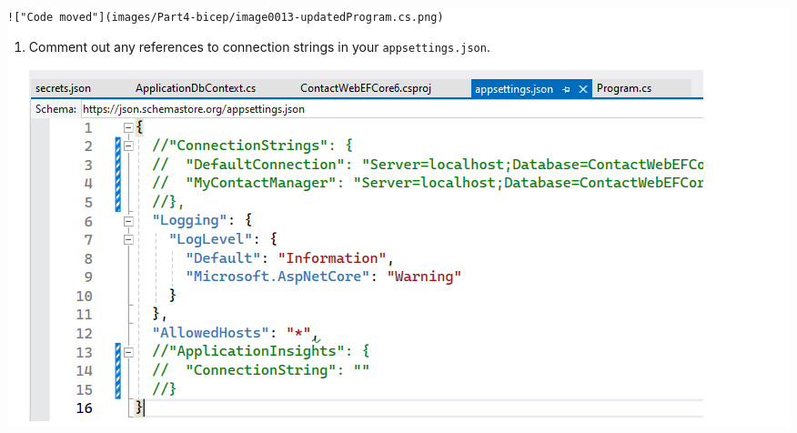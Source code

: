     !["Code moved"](images/Part4-bicep/image0013-updatedProgram.cs.png)  
    

1. Comment out any references to connection strings in your `appsettings.json`.

    !["Local settings commented out"](images/Part4-bicep/image0014-nolocalsettings.png)  
